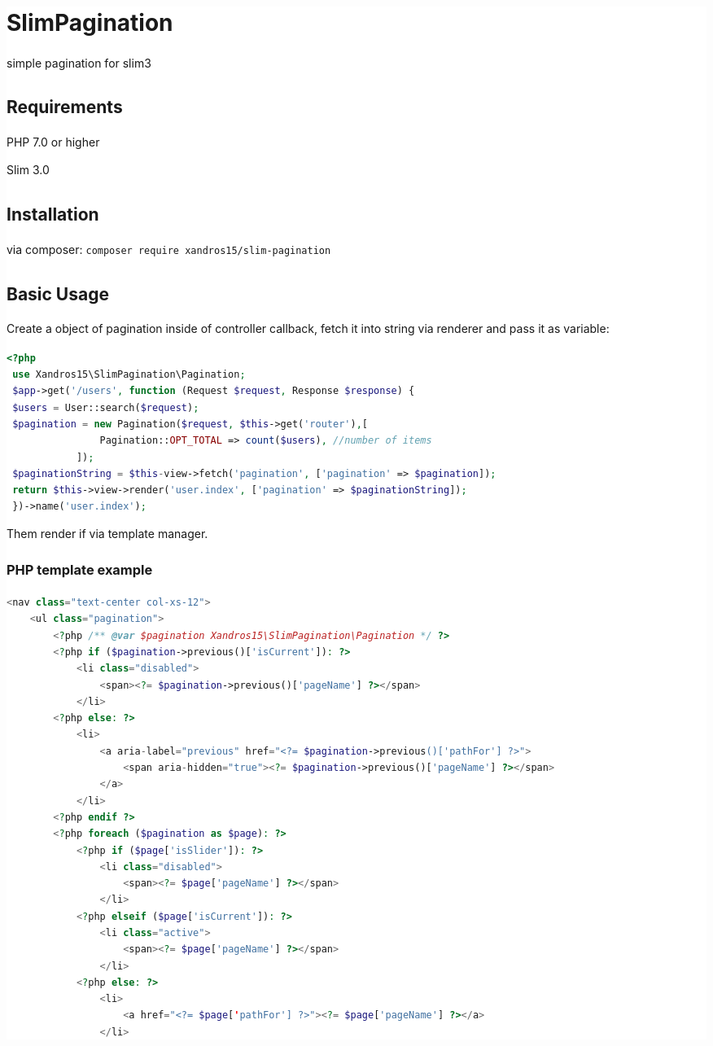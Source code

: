 # SlimPagination
simple pagination for slim3

## Requirements

 PHP 7.0 or higher
 
 Slim 3.0
 
## Installation
via composer:
`composer require xandros15/slim-pagination`
## Basic Usage

Create a object of pagination inside of controller callback, fetch it into string via renderer and pass it as variable:

```php
<?php
 use Xandros15\SlimPagination\Pagination;
 $app->get('/users', function (Request $request, Response $response) {
 $users = User::search($request);
 $pagination = new Pagination($request, $this->get('router'),[
                Pagination::OPT_TOTAL => count($users), //number of items
            ]);
 $paginationString = $this-view->fetch('pagination', ['pagination' => $pagination]);
 return $this->view->render('user.index', ['pagination' => $paginationString]);
 })->name('user.index');

```

Them render if via template manager.

### PHP template example
```php
<nav class="text-center col-xs-12">
    <ul class="pagination">
        <?php /** @var $pagination Xandros15\SlimPagination\Pagination */ ?>
        <?php if ($pagination->previous()['isCurrent']): ?>
            <li class="disabled">
                <span><?= $pagination->previous()['pageName'] ?></span>
            </li>
        <?php else: ?>
            <li>
                <a aria-label="previous" href="<?= $pagination->previous()['pathFor'] ?>">
                    <span aria-hidden="true"><?= $pagination->previous()['pageName'] ?></span>
                </a>
            </li>
        <?php endif ?>
        <?php foreach ($pagination as $page): ?>
            <?php if ($page['isSlider']): ?>
                <li class="disabled">
                    <span><?= $page['pageName'] ?></span>
                </li>
            <?php elseif ($page['isCurrent']): ?>
                <li class="active">
                    <span><?= $page['pageName'] ?></span>
                </li>
            <?php else: ?>
                <li>
                    <a href="<?= $page['pathFor'] ?>"><?= $page['pageName'] ?></a>
                </li>
```